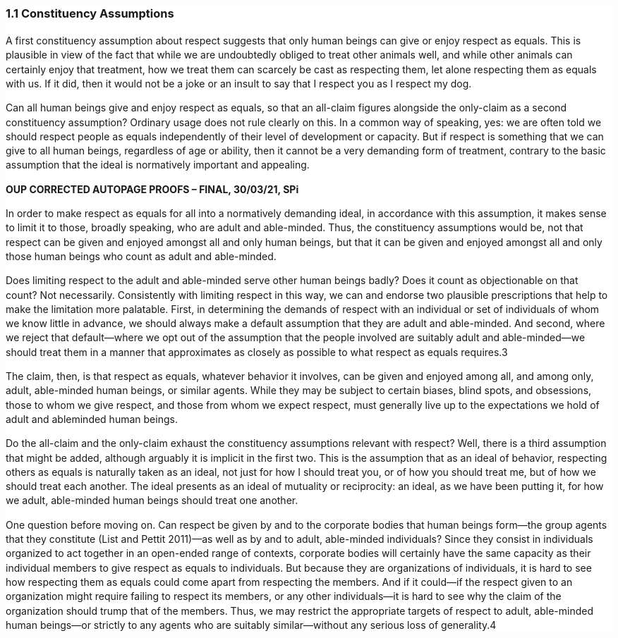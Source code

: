 ### 1.1 Constituency Assumptions

A first constituency assumption about respect suggests that only human beings can give or enjoy respect as equals. This is plausible in view of the fact that while we are undoubtedly obliged to treat other animals well, and while other animals can certainly enjoy that treatment, how we treat them can scarcely be cast as respecting them, let alone respecting them as equals with us. If it did, then it would not be a joke or an insult to say that I respect you as I respect my dog.

Can all human beings give and enjoy respect as equals, so that an all-claim figures alongside the only-claim as a second constituency assumption? Ordinary usage does not rule clearly on this. In a common way of speaking, yes: we are often told we should respect people as equals independently of their level of development or capacity. But if respect is something that we can give to all human beings, regardless of age or ability, then it cannot be a very demanding form of treatment, contrary to the basic assumption that the ideal is normatively important and appealing.

**OUP CORRECTED AUTOPAGE PROOFS – FINAL, 30/03/21, SPi**

In order to make respect as equals for all into a normatively demanding ideal, in accordance with this assumption, it makes sense to limit it to those, broadly speaking, who are adult and able-minded. Thus, the constituency assumptions would be, not that respect can be given and enjoyed amongst all and only human beings, but that it can be given and enjoyed amongst all and only those human beings who count as adult and able-minded.

Does limiting respect to the adult and able-minded serve other human beings badly? Does it count as objectionable on that count? Not necessarily. Consistently with limiting respect in this way, we can and endorse two plausible prescriptions that help to make the limitation more palatable. First, in determining the demands of respect with an individual or set of individuals of whom we know little in advance, we should always make a default assumption that they are adult and able-minded. And second, where we reject that default—where we opt out of the assumption that the people involved are suitably adult and able-minded—we should treat them in a manner that approximates as closely as possible to what respect as equals requires.3

The claim, then, is that respect as equals, whatever behavior it involves, can be given and enjoyed among all, and among only, adult, able-minded human beings, or similar agents. While they may be subject to certain biases, blind spots, and obsessions, those to whom we give respect, and those from whom we expect respect, must generally live up to the expectations we hold of adult and ableminded human beings.

Do the all-claim and the only-claim exhaust the constituency assumptions relevant with respect? Well, there is a third assumption that might be added, although arguably it is implicit in the first two. This is the assumption that as an ideal of behavior, respecting others as equals is naturally taken as an ideal, not just for how I should treat you, or of how you should treat me, but of how we should treat each another. The ideal presents as an ideal of mutuality or reciprocity: an ideal, as we have been putting it, for how we adult, able-minded human beings should treat one another.

One question before moving on. Can respect be given by and to the corporate bodies that human beings form—the group agents that they constitute (List and Pettit 2011)—as well as by and to adult, able-minded individuals? Since they consist in individuals organized to act together in an open-ended range of contexts, corporate bodies will certainly have the same capacity as their individual members to give respect as equals to individuals. But because they are organizations of individuals, it is hard to see how respecting them as equals could come apart from respecting the members. And if it could—if the respect given to an organization might require failing to respect its members, or any other individuals—it is hard to see why the claim of the organization should trump that of the members. Thus, we may restrict the appropriate targets of respect to adult, able-minded human beings—or strictly to any agents who are suitably similar—without any serious loss of generality.4
